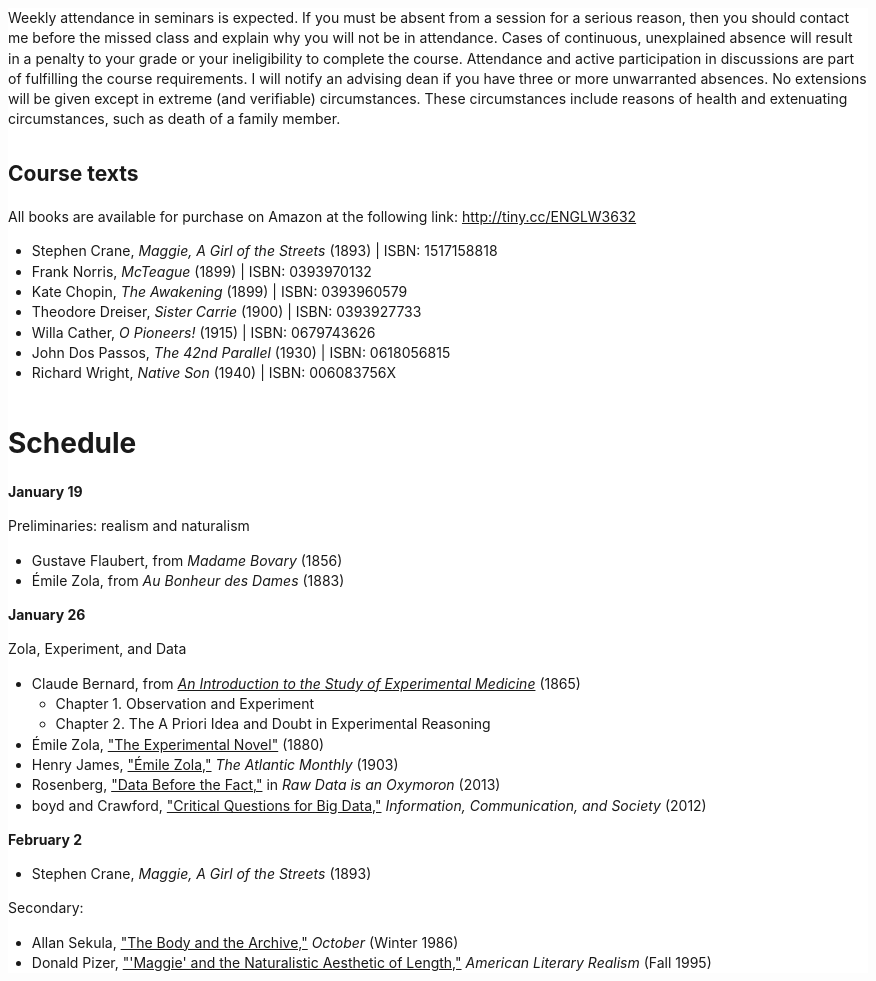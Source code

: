 Weekly attendance in seminars is expected. If you must be absent from a session for a serious reason, then you should contact me before the missed class and explain why you will not be in attendance. Cases of continuous, unexplained absence will result in a penalty to your grade or your ineligibility to complete the course. Attendance and active participation in discussions are part of fulfilling the course requirements. I will notify an advising dean if you have three or more unwarranted absences.  No extensions will be given except in extreme (and verifiable) circumstances. These circumstances include reasons of health and extenuating circumstances, such as death of a family member.

Course texts
--------------

All books are available for purchase on Amazon at the following link: <http://tiny.cc/ENGLW3632>

- Stephen Crane, *Maggie, A Girl of the Streets* (1893) | ISBN: 1517158818
- Frank Norris, *McTeague* (1899) | ISBN: 0393970132
- Kate Chopin, *The Awakening* (1899) | ISBN: 0393960579
- Theodore Dreiser, *Sister Carrie* (1900) | ISBN: 0393927733
- Willa Cather, *O Pioneers!* (1915) | ISBN: 0679743626
- John Dos Passos, *The 42nd Parallel* (1930) | ISBN: 0618056815
- Richard Wright, *Native Son* (1940) | ISBN: 006083756X

# <a name="schedule"></a>Schedule

**January 19**

Preliminaries: realism and naturalism

- Gustave Flaubert, from *Madame Bovary* (1856)
- Émile Zola, from *Au Bonheur des Dames* (1883)

**January 26**

Zola, Experiment, and Data

- Claude Bernard, from [*An Introduction to the Study of Experimental Medicine*](https://archive.org/details/b21270557) (1865)
    - Chapter 1. Observation and Experiment
    - Chapter 2. The A Priori Idea and Doubt in Experimental Reasoning
- Émile Zola, ["The Experimental Novel"](https://courseworks.columbia.edu/access/content/group/ENGLW3632_001_2016_1/Zola_1893_The_Experimental_Novel_-_And_Other_Essays.pdf) (1880)
- Henry James, ["Émile Zola,"](https://courseworks.columbia.edu/access/content/group/ENGLW3632_001_2016_1/James_1903_E%CC%81mile_Zola.pdf) *The Atlantic Monthly* (1903)
- Rosenberg, ["Data Before the Fact,"](https://courseworks.columbia.edu/access/content/group/ENGLW3632_001_2016_1/Rosenberg_2013_Data_Before_the_Fact.pdf) in *Raw Data is an Oxymoron* (2013)
- boyd and Crawford, ["Critical Questions for Big Data,"](https://courseworks.columbia.edu/access/content/group/ENGLW3632_001_2016_1/boyd_Crawford_2012_Critical_Questions_for_Big_Data.pdf) *Information, Communication, and Society* (2012)

**February 2**

- Stephen Crane, *Maggie, A Girl of the Streets* (1893)

Secondary:

- Allan Sekula, ["The Body and the Archive,"](https://courseworks.columbia.edu/access/content/group/ENGLW3632_001_2016_1/Sekula_1986_The_Body_and_the_Archive.pdf) *October* (Winter 1986)
- Donald Pizer, ["'Maggie' and the Naturalistic Aesthetic of Length,"](https://courseworks.columbia.edu/access/content/group/ENGLW3632_001_2016_1/Pizer_1995_Maggie_and_the_Naturalistic_Aesthetic_of_Length.pdf) *American Literary Realism* (Fall 1995)
